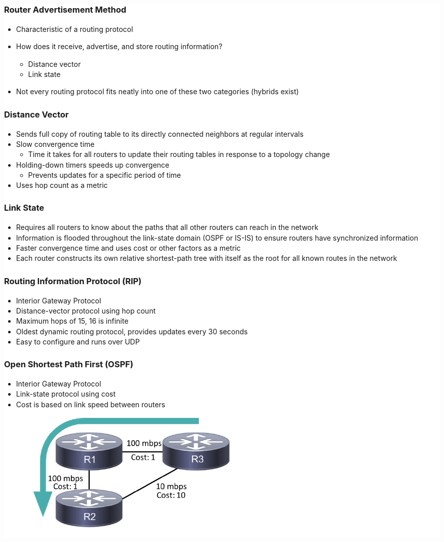 

### Router Advertisement Method
- Characteristic of a routing protocol

- How does it receive, advertise, and store routing information?
  - Distance vector
  - Link state

- Not every routing protocol fits neatly into one of these two categories (hybrids exist)

### Distance Vector

- Sends full copy of routing table to its directly connected neighbors at regular intervals
- Slow convergence time
  - Time it takes for all routers to update their routing tables in response to a topology change
- Holding-down timers speeds up convergence
  - Prevents updates for a specific period of time
- Uses hop count as a metric

### Link State

- Requires all routers to know about the paths that all other routers can reach in the network
- Information is flooded throughout the link-state domain (OSPF or IS-IS) to ensure routers have synchronized information
- Faster convergence time and uses cost or other factors as a metric
- Each router constructs its own relative shortest-path tree with itself as the root for all known routes in the network

### Routing Information Protocol (RIP)

- Interior Gateway Protocol
- Distance-vector protocol using hop count
- Maximum hops of 15, 16 is infinite
- Oldest dynamic routing protocol, provides updates every 30 seconds
- Easy to configure and runs over UDP



### Open Shortest Path First (OSPF)

- Interior Gateway Protocol
- Link-state protocol using cost
- Cost is based on link speed between routers

![image-20211228165342398](images\image-20211228165342398.png)
